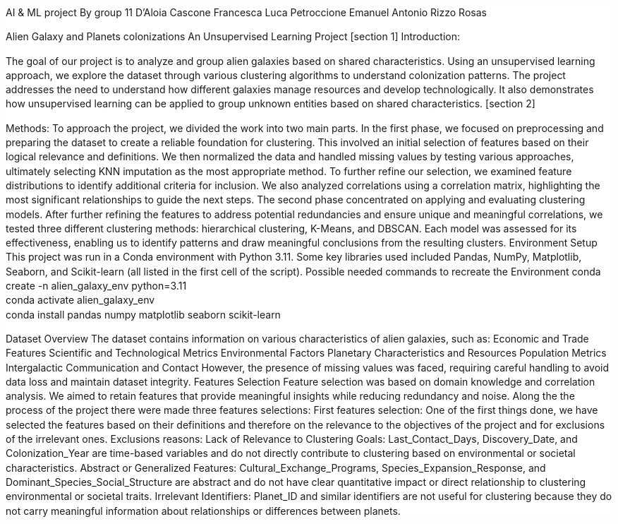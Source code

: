 AI & ML project
By group 11
D’Aloia Cascone Francesca
Luca Petroccione
Emanuel Antonio Rizzo Rosas

Alien Galaxy and Planets colonizations   An Unsupervised Learning Project
[section 1]
Introduction:

The goal of our project is to analyze and group alien galaxies based on shared characteristics. Using an unsupervised learning approach, we explore the dataset through various clustering algorithms to understand colonization patterns. 
The project addresses the need to understand how different galaxies manage resources and develop technologically. It also demonstrates how unsupervised learning can be applied to group unknown entities based on shared characteristics.
[section 2]

Methods:
To approach the project, we divided the work into two main parts. In the first phase, we focused on preprocessing and preparing the dataset to create a reliable foundation for clustering. This involved an initial selection of features based on their logical relevance and definitions. We then normalized the data and handled missing values by testing various approaches, ultimately selecting KNN imputation as the most appropriate method. To further refine our selection, we examined feature distributions to identify additional criteria for inclusion. We also analyzed correlations using a correlation matrix, highlighting the most significant relationships to guide the next steps.
The second phase concentrated on applying and evaluating clustering models. After further refining the features to address potential redundancies and ensure unique and meaningful correlations, we tested three different clustering methods: hierarchical clustering, K-Means, and DBSCAN. Each model was assessed for its effectiveness, enabling us to identify patterns and draw meaningful conclusions from the resulting clusters.
Environment Setup
This project was run in a Conda environment with Python 3.11. Some key libraries used included Pandas, NumPy, Matplotlib, Seaborn, and Scikit-learn (all listed in the first cell of the script).
Possible needed commands to recreate the Environment
conda create -n alien_galaxy_env python=3.11  
conda activate alien_galaxy_env  
conda install pandas numpy matplotlib seaborn scikit-learn  

Dataset Overview
The dataset contains information on various characteristics of alien galaxies, such as:
Economic and Trade Features
Scientific and Technological Metrics
Environmental Factors
Planetary Characteristics and Resources
Population Metrics
Intergalactic Communication and Contact
However, the presence of missing values was faced, requiring careful handling to avoid data loss and maintain dataset integrity.
Features Selection
Feature selection was based on domain knowledge and correlation analysis. We aimed to retain features that provide meaningful insights while reducing redundancy and noise. 
Along the the process of the project there were made three features selections:
First features selection: 
One of the first things done, we have selected the features based on their definitions and therefore on the relevance to the objectives of the project and for exclusions of the irrelevant ones. 
Exclusions reasons: 
Lack of Relevance to Clustering Goals: Last_Contact_Days, Discovery_Date, and Colonization_Year are time-based variables and do not directly contribute to clustering based on environmental or societal characteristics.
Abstract or Generalized Features: Cultural_Exchange_Programs, Species_Expansion_Response, and Dominant_Species_Social_Structure are abstract and do not have clear quantitative impact or direct relationship to clustering environmental or societal traits.
Irrelevant Identifiers: Planet_ID and similar identifiers are not useful for clustering because they do not carry meaningful information about relationships or differences between planets.